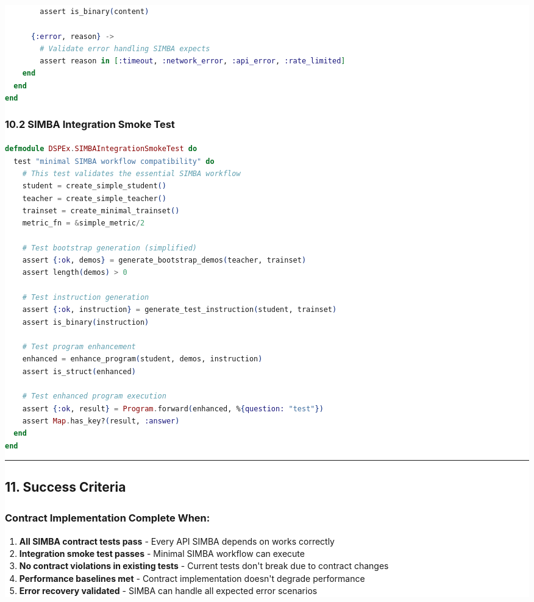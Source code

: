 ```elixir
        assert is_binary(content)
        
      {:error, reason} ->
        # Validate error handling SIMBA expects
        assert reason in [:timeout, :network_error, :api_error, :rate_limited]
    end
  end
end
```

### 10.2 SIMBA Integration Smoke Test

```elixir
defmodule DSPEx.SIMBAIntegrationSmokeTest do
  test "minimal SIMBA workflow compatibility" do
    # This test validates the essential SIMBA workflow
    student = create_simple_student()
    teacher = create_simple_teacher()  
    trainset = create_minimal_trainset()
    metric_fn = &simple_metric/2
    
    # Test bootstrap generation (simplified)
    assert {:ok, demos} = generate_bootstrap_demos(teacher, trainset)
    assert length(demos) > 0
    
    # Test instruction generation  
    assert {:ok, instruction} = generate_test_instruction(student, trainset)
    assert is_binary(instruction)
    
    # Test program enhancement
    enhanced = enhance_program(student, demos, instruction)
    assert is_struct(enhanced)
    
    # Test enhanced program execution
    assert {:ok, result} = Program.forward(enhanced, %{question: "test"})
    assert Map.has_key?(result, :answer)
  end
end
```

---

## 11. Success Criteria

### Contract Implementation Complete When:

1. **All SIMBA contract tests pass** - Every API SIMBA depends on works correctly
2. **Integration smoke test passes** - Minimal SIMBA workflow can execute
3. **No contract violations in existing tests** - Current tests don't break due to contract changes
4. **Performance baselines met** - Contract implementation doesn't degrade performance  
5. **Error recovery validated** - SIMBA can handle all expected error scenarios
